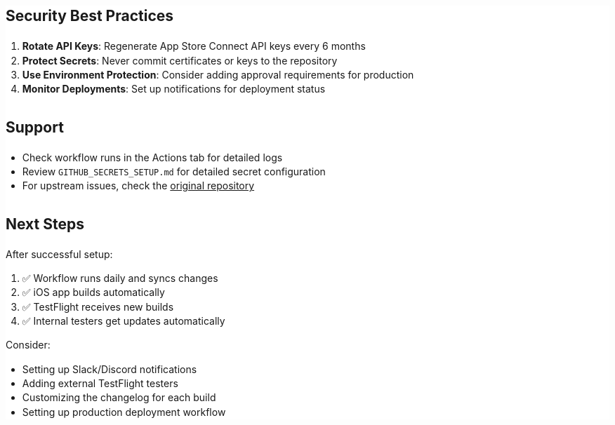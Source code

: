 ## Security Best Practices

1. **Rotate API Keys**: Regenerate App Store Connect API keys every 6 months
2. **Protect Secrets**: Never commit certificates or keys to the repository
3. **Use Environment Protection**: Consider adding approval requirements for production
4. **Monitor Deployments**: Set up notifications for deployment status

## Support

- Check workflow runs in the Actions tab for detailed logs
- Review `GITHUB_SECRETS_SETUP.md` for detailed secret configuration
- For upstream issues, check the [original repository](https://github.com/advplyr/audiobookshelf-app)

## Next Steps

After successful setup:
1. ✅ Workflow runs daily and syncs changes
2. ✅ iOS app builds automatically
3. ✅ TestFlight receives new builds
4. ✅ Internal testers get updates automatically

Consider:
- Setting up Slack/Discord notifications
- Adding external TestFlight testers
- Customizing the changelog for each build
- Setting up production deployment workflow